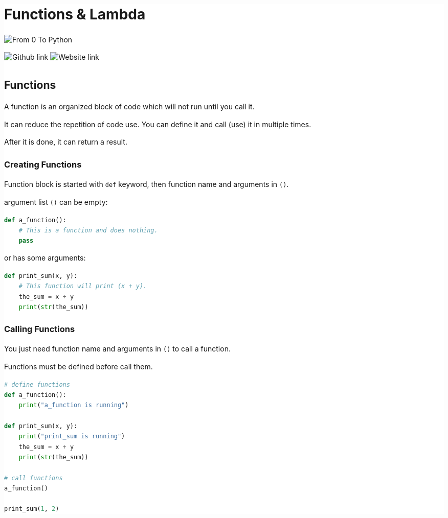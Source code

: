 # Functions & Lambda
![From 0 To Python](https://img.shields.io/badge/From%200%20To-Python-blue?style=for-the-badge&logo=Python&logoColor=FFD43B&logoWidth=15&labelColor=566163&color=3776AB) 

![Github link](https://img.shields.io/badge/FaDrYL--blue?style=social&logo=Github&logoWidth=15&link=https://github.com/FaDrYL)
![Website link](https://img.shields.io/badge/FaDr-YL-blue?style=flat&color=009f9f&link=https://www.fadryl.com/&link=https://www.fadryl.com/)



## Functions
A function is an organized block of code which will not run until you call it.

It can reduce the repetition of code use. You can define it and call (use) it in multiple times.

After it is done, it can return a result.



### Creating Functions

Function block is started with `def` keyword, then function name and arguments in `()`.

argument list `()` can be empty:

```Python
def a_function():
    # This is a function and does nothing.
    pass
```

or has some arguments:

```Python
def print_sum(x, y):
    # This function will print (x + y).
    the_sum = x + y
    print(str(the_sum))
```



### Calling Functions

You just need function name and arguments in `()` to call a function.

Functions must be defined before call them.

```Python
# define functions
def a_function():
    print("a_function is running")

def print_sum(x, y):
    print("print_sum is running")
    the_sum = x + y
    print(str(the_sum))

# call functions
a_function()

print_sum(1, 2)
```
